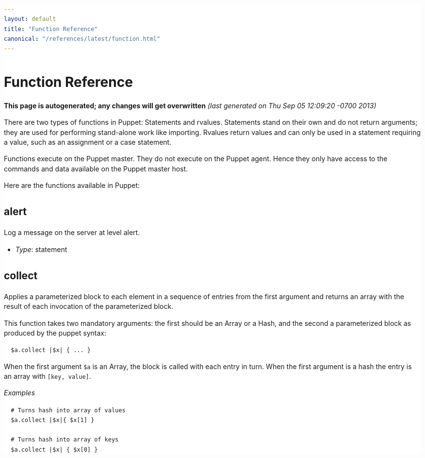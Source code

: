```yaml
---
layout: default
title: "Function Reference"
canonical: "/references/latest/function.html"
---
```



# Function Reference



**This page is autogenerated; any changes will get overwritten** *(last generated on Thu Sep 05 12:09:20 -0700 2013)*


There are two types of functions in Puppet: Statements and rvalues.
Statements stand on their own and do not return arguments; they are used for
performing stand-alone work like importing.  Rvalues return values and can
only be used in a statement requiring a value, such as an assignment or a case
statement.

Functions execute on the Puppet master.  They do not execute on the Puppet agent.
Hence they only have access to the commands and data available on the Puppet master
host.

Here are the functions available in Puppet:

alert
-----
Log a message on the server at level alert.

- *Type*: statement

collect
-------
Applies a parameterized block to each element in a sequence of entries from the first
argument and returns an array with the result of each invocation of the parameterized block.

This function takes two mandatory arguments: the first should be an Array or a Hash, and the second
a parameterized block as produced by the puppet syntax:

      $a.collect |$x| { ... }

When the first argument `$a` is an Array, the block is called with each entry in turn. When the first argument
is a hash the entry is an array with `[key, value]`.

*Examples*

      # Turns hash into array of values
      $a.collect |$x|{ $x[1] }

      # Turns hash into array of keys
      $a.collect |$x| { $x[0] }
